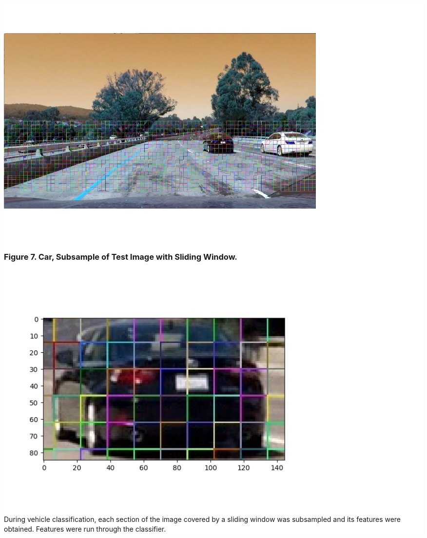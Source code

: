 <img src="https://raw.githubusercontent.com/bhumphrey0x20/Vehicle-Detection-and-Tracking/master/output_images/slidingWindows.jpg" height="480" width="640" />

### Figure 7. Car, Subsample of Test Image with Sliding Window.
<img src="https://raw.githubusercontent.com/bhumphrey0x20/Vehicle-Detection-and-Tracking/master/output_images/slideWindow_car2.png" height="480" width="640" />

During vehicle classification, each section of the image covered by a sliding window was subsampled and its features were obtained. Features were run through the classifier. 
